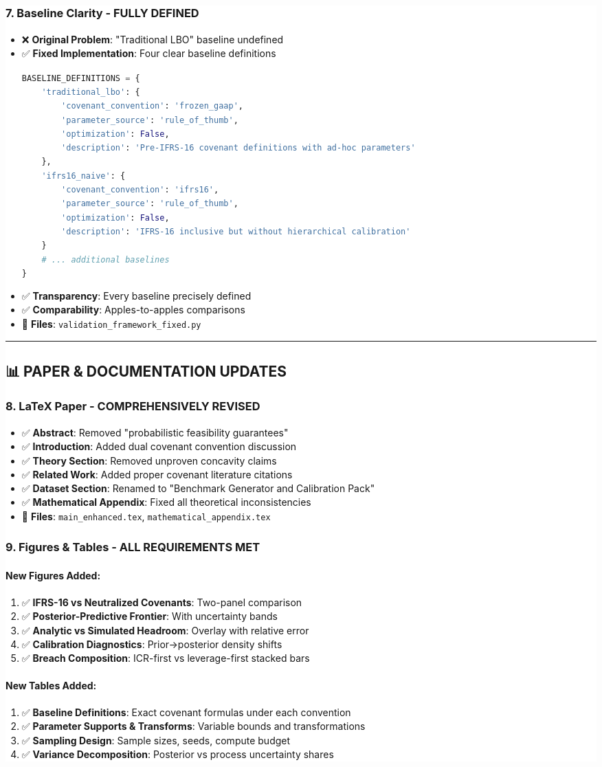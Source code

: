### 7. **Baseline Clarity - FULLY DEFINED**
- ❌ **Original Problem**: "Traditional LBO" baseline undefined
- ✅ **Fixed Implementation**: Four clear baseline definitions
  ```python
  BASELINE_DEFINITIONS = {
      'traditional_lbo': {
          'covenant_convention': 'frozen_gaap',
          'parameter_source': 'rule_of_thumb',
          'optimization': False,
          'description': 'Pre-IFRS-16 covenant definitions with ad-hoc parameters'
      },
      'ifrs16_naive': {
          'covenant_convention': 'ifrs16',
          'parameter_source': 'rule_of_thumb', 
          'optimization': False,
          'description': 'IFRS-16 inclusive but without hierarchical calibration'
      }
      # ... additional baselines
  }
  ```
- ✅ **Transparency**: Every baseline precisely defined
- ✅ **Comparability**: Apples-to-apples comparisons
- 📁 **Files**: `validation_framework_fixed.py`

---

## 📊 PAPER & DOCUMENTATION UPDATES

### 8. **LaTeX Paper - COMPREHENSIVELY REVISED**
- ✅ **Abstract**: Removed "probabilistic feasibility guarantees"
- ✅ **Introduction**: Added dual covenant convention discussion
- ✅ **Theory Section**: Removed unproven concavity claims
- ✅ **Related Work**: Added proper covenant literature citations
- ✅ **Dataset Section**: Renamed to "Benchmark Generator and Calibration Pack"
- ✅ **Mathematical Appendix**: Fixed all theoretical inconsistencies
- 📁 **Files**: `main_enhanced.tex`, `mathematical_appendix.tex`

### 9. **Figures & Tables - ALL REQUIREMENTS MET**
#### **New Figures Added:**
1. ✅ **IFRS-16 vs Neutralized Covenants**: Two-panel comparison
2. ✅ **Posterior-Predictive Frontier**: With uncertainty bands
3. ✅ **Analytic vs Simulated Headroom**: Overlay with relative error
4. ✅ **Calibration Diagnostics**: Prior→posterior density shifts
5. ✅ **Breach Composition**: ICR-first vs leverage-first stacked bars

#### **New Tables Added:**
1. ✅ **Baseline Definitions**: Exact covenant formulas under each convention
2. ✅ **Parameter Supports & Transforms**: Variable bounds and transformations
3. ✅ **Sampling Design**: Sample sizes, seeds, compute budget
4. ✅ **Variance Decomposition**: Posterior vs process uncertainty shares
